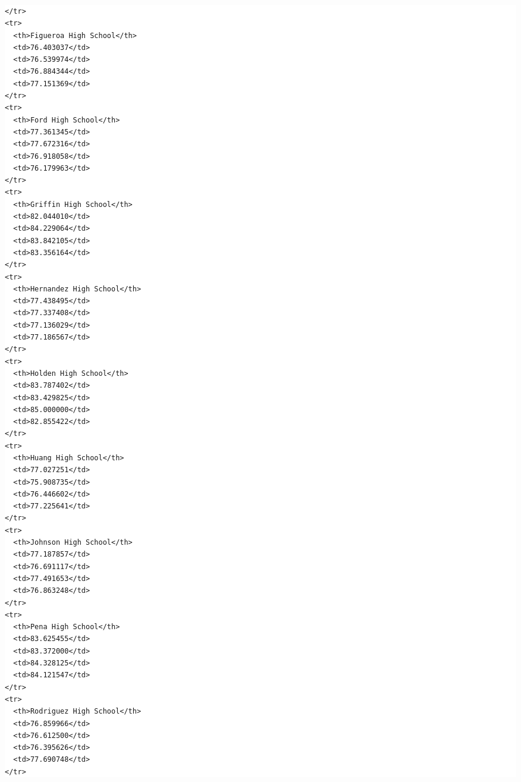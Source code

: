     </tr>
    <tr>
      <th>Figueroa High School</th>
      <td>76.403037</td>
      <td>76.539974</td>
      <td>76.884344</td>
      <td>77.151369</td>
    </tr>
    <tr>
      <th>Ford High School</th>
      <td>77.361345</td>
      <td>77.672316</td>
      <td>76.918058</td>
      <td>76.179963</td>
    </tr>
    <tr>
      <th>Griffin High School</th>
      <td>82.044010</td>
      <td>84.229064</td>
      <td>83.842105</td>
      <td>83.356164</td>
    </tr>
    <tr>
      <th>Hernandez High School</th>
      <td>77.438495</td>
      <td>77.337408</td>
      <td>77.136029</td>
      <td>77.186567</td>
    </tr>
    <tr>
      <th>Holden High School</th>
      <td>83.787402</td>
      <td>83.429825</td>
      <td>85.000000</td>
      <td>82.855422</td>
    </tr>
    <tr>
      <th>Huang High School</th>
      <td>77.027251</td>
      <td>75.908735</td>
      <td>76.446602</td>
      <td>77.225641</td>
    </tr>
    <tr>
      <th>Johnson High School</th>
      <td>77.187857</td>
      <td>76.691117</td>
      <td>77.491653</td>
      <td>76.863248</td>
    </tr>
    <tr>
      <th>Pena High School</th>
      <td>83.625455</td>
      <td>83.372000</td>
      <td>84.328125</td>
      <td>84.121547</td>
    </tr>
    <tr>
      <th>Rodriguez High School</th>
      <td>76.859966</td>
      <td>76.612500</td>
      <td>76.395626</td>
      <td>77.690748</td>
    </tr>